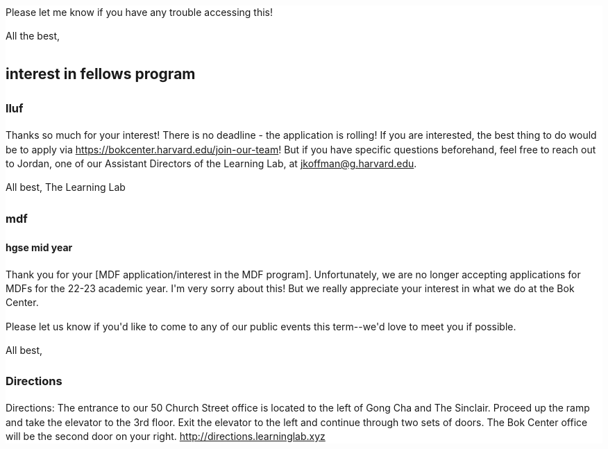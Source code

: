 Please let me know if you have any trouble accessing this!
 
All the best,

## interest in fellows program
### lluf
 
Thanks so much for your interest! There is no deadline - the application is rolling! If you are interested, the best thing to do would be to apply via https://bokcenter.harvard.edu/join-our-team! But if you have specific questions beforehand, feel free to reach out to Jordan, one of our Assistant Directors of the Learning Lab, at jkoffman@g.harvard.edu.
 
All best,
The Learning Lab
### mdf

#### hgse mid year
Thank you for your [MDF application/interest in the MDF program]. Unfortunately, we are no longer accepting applications for MDFs for the 22-23 academic year. I'm very sorry about this! But we really appreciate your interest in what we do at the Bok Center.
 
Please let us know if you'd like to come to any of our public events this term--we'd love to meet you if possible.
 
All best,
 
 
 
### Directions

Directions: The entrance to our 50 Church Street office is located to the left of Gong Cha and The Sinclair. Proceed up the ramp and take the elevator to the 3rd floor. Exit the elevator to the left and continue through two sets of doors. The Bok Center office will be the second door on your right. http://directions.learninglab.xyz




